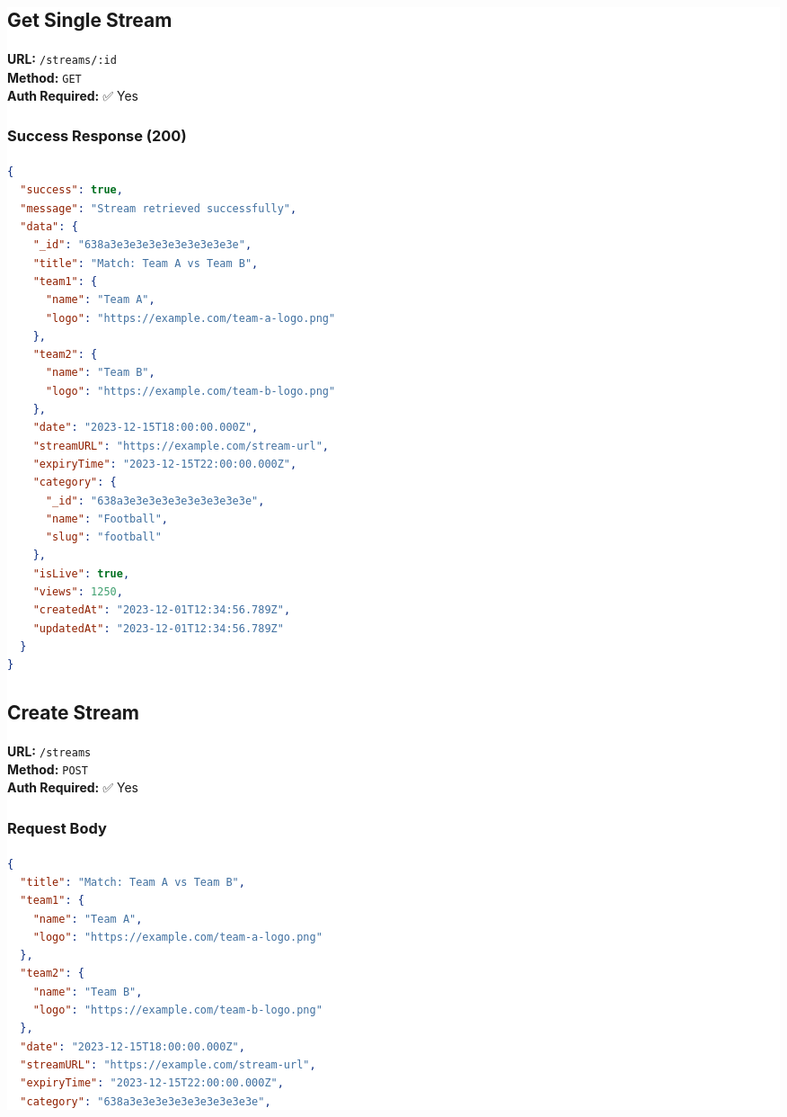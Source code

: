 ```json
```

## Get Single Stream

**URL:** `/streams/:id`  
**Method:** `GET`  
**Auth Required:** ✅ Yes

### Success Response (200)

```json
{
  "success": true,
  "message": "Stream retrieved successfully",
  "data": {
    "_id": "638a3e3e3e3e3e3e3e3e3e3e",
    "title": "Match: Team A vs Team B",
    "team1": {
      "name": "Team A",
      "logo": "https://example.com/team-a-logo.png"
    },
    "team2": {
      "name": "Team B",
      "logo": "https://example.com/team-b-logo.png"
    },
    "date": "2023-12-15T18:00:00.000Z",
    "streamURL": "https://example.com/stream-url",
    "expiryTime": "2023-12-15T22:00:00.000Z",
    "category": {
      "_id": "638a3e3e3e3e3e3e3e3e3e3e",
      "name": "Football",
      "slug": "football"
    },
    "isLive": true,
    "views": 1250,
    "createdAt": "2023-12-01T12:34:56.789Z",
    "updatedAt": "2023-12-01T12:34:56.789Z"
  }
}
```

## Create Stream

**URL:** `/streams`  
**Method:** `POST`  
**Auth Required:** ✅ Yes  

### Request Body

```json
{
  "title": "Match: Team A vs Team B",
  "team1": {
    "name": "Team A",
    "logo": "https://example.com/team-a-logo.png"
  },
  "team2": {
    "name": "Team B",
    "logo": "https://example.com/team-b-logo.png"
  },
  "date": "2023-12-15T18:00:00.000Z",
  "streamURL": "https://example.com/stream-url",
  "expiryTime": "2023-12-15T22:00:00.000Z",
  "category": "638a3e3e3e3e3e3e3e3e3e3e",
```